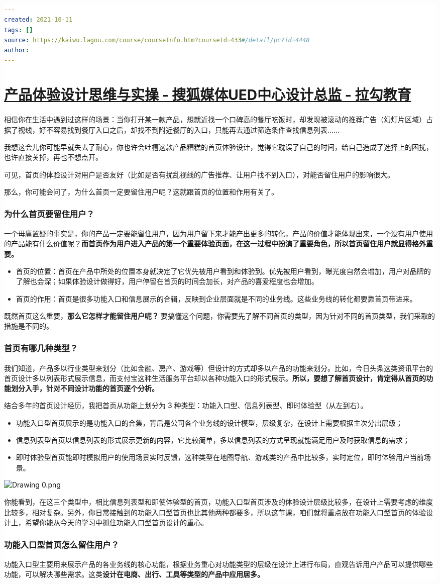 ```yaml
---
created: 2021-10-11
tags: []
source: https://kaiwu.lagou.com/course/courseInfo.htm?courseId=433#/detail/pc?id=4448
author: 
---
```


# [产品体验设计思维与实操 - 搜狐媒体UED中心设计总监 - 拉勾教育](https://kaiwu.lagou.com/course/courseInfo.htm?courseId=433#/detail/pc?id=4448)


相信你在生活中遇到过这样的场景：当你打开某一款产品，想就近找一个口碑高的餐厅吃饭时，却发现被滚动的推荐广告（幻灯片区域）占据了视线，好不容易找到餐厅入口之后，却找不到附近餐厅的入口，只能再去通过筛选条件查找信息列表……

我想这会儿你可能早就失去了耐心，你也许会吐槽这款产品糟糕的首页体验设计，觉得它耽误了自己的时间，给自己造成了选择上的困扰，也许直接关掉，再也不想点开。

可见，首页的体验设计对用户是否友好（比如是否有扰乱视线的广告推荐、让用户找不到入口），对能否留住用户的影响很大。

那么，你可能会问了，为什么首页一定要留住用户呢？这就跟首页的位置和作用有关了。

### 为什么首页要留住用户？

一个毋庸置疑的事实是，你的产品一定要能留住用户，因为用户留下来才能产出更多的转化，产品的价值才能体现出来，一个没有用户使用的产品能有什么价值呢？**而首页作为用户进入产品的第一个重要体验页面，在这一过程中扮演了重要角色，所以首页留住用户就显得格外重要。**

-   首页的位置：首页在产品中所处的位置本身就决定了它优先被用户看到和体验到。优先被用户看到，曝光度自然会增加，用户对品牌的了解也会深；如果体验设计做得好，用户停留在首页的时间会加长，对产品的喜爱程度也会增加。
    
-   首页的作用：首页是很多功能入口和信息展示的合辑，反映到企业层面就是不同的业务线。这些业务线的转化都要靠首页带进来。
    

既然首页这么重要，**那么它怎样才能留住用户呢？** 要搞懂这个问题，你需要先了解不同首页的类型，因为针对不同的首页类型，我们采取的措施是不同的。

### 首页有哪几种类型？

我们知道，产品多以行业类型来划分（比如金融、房产、游戏等）但设计的方式却多以产品的功能来划分。比如，今日头条这类资讯平台的首页设计多以列表形式展示信息，而支付宝这种生活服务平台却以各种功能入口的形式展示。**所以，要想了解首页设计，肯定得从首页的功能划分入手，针对不同设计功能的首页逐个分析。**

结合多年的首页设计经历，我把首页从功能上划分为 3 种类型：功能入口型、信息列表型、即时体验型（从左到右）。

-   功能入口型首页展示的是功能入口的合集，背后是公司各个业务线的设计模型，层级复杂，在设计上需要根据主次分出层级；
    
-   信息列表型首页以信息列表的形式展示更新的内容，它比较简单，多以信息列表的方式呈现就能满足用户及时获取信息的需求；
    
-   即时体验型首页能即时模拟用户的使用场景实时反馈，这种类型在地图导航、游戏类的产品中比较多，实时定位，即时体验用户当前场景。
    

![Drawing 0.png](https://s0.lgstatic.com/i/image/M00/43/FF/Ciqc1F89DYuAK6yPAAnsQqBr7G0169.png)

你能看到，在这三个类型中，相比信息列表型和即使体验型的首页，功能入口型首页涉及的体验设计层级比较多，在设计上需要考虑的维度比较多，相对复杂。另外，你日常接触到的功能入口型首页也比其他两种都要多，所以这节课，咱们就将重点放在功能入口型首页的体验设计上，希望你能从今天的学习中抓住功能入口型首页设计的重心。

### 功能入口型首页怎么留住用户？

功能入口型主要用来展示产品的各业务线的核心功能，根据业务重心对功能类型的层级在设计上进行布局，直观告诉用户产品可以提供哪些功能，可以解决哪些需求。这类**设计在电商、出行、工具等类型的产品中应用居多。**
